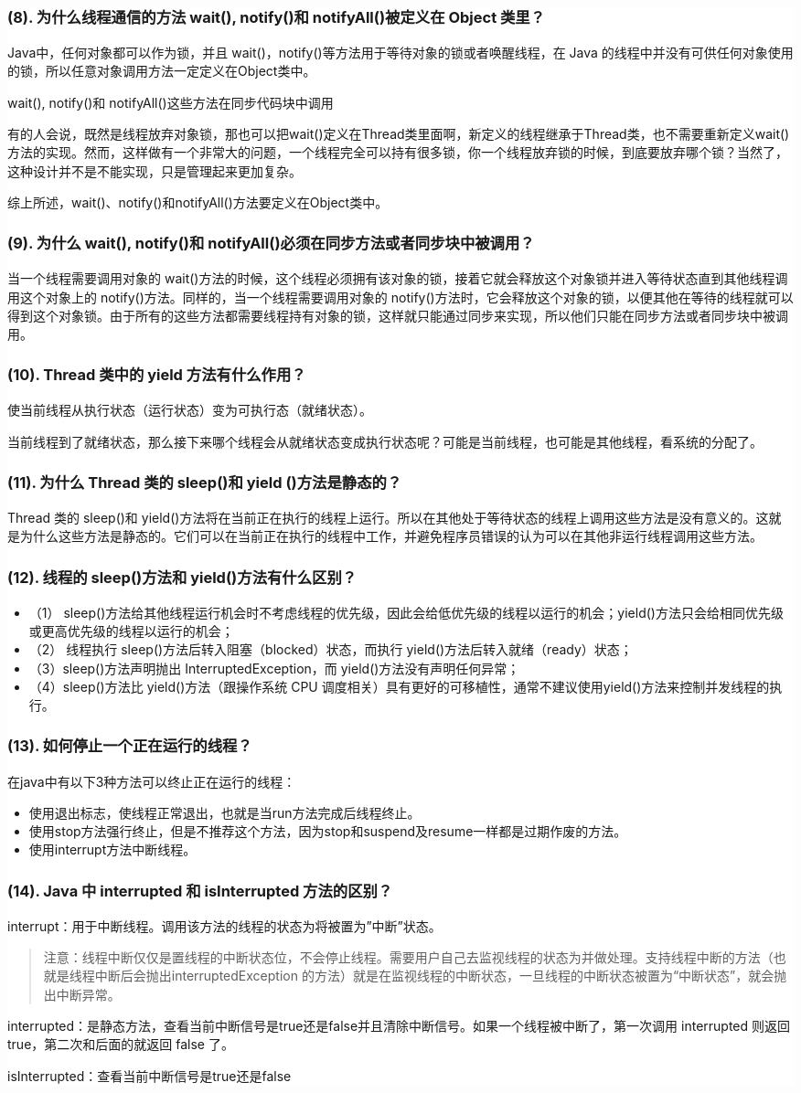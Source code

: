 ### (8). 为什么线程通信的方法 wait(), notify()和 notifyAll()被定义在 Object 类里？

Java中，任何对象都可以作为锁，并且 wait()，notify()等方法用于等待对象的锁或者唤醒线程，在 Java 的线程中并没有可供任何对象使用的锁，所以任意对象调用方法一定定义在Object类中。

wait(), notify()和 notifyAll()这些方法在同步代码块中调用

有的人会说，既然是线程放弃对象锁，那也可以把wait()定义在Thread类里面啊，新定义的线程继承于Thread类，也不需要重新定义wait()方法的实现。然而，这样做有一个非常大的问题，一个线程完全可以持有很多锁，你一个线程放弃锁的时候，到底要放弃哪个锁？当然了，这种设计并不是不能实现，只是管理起来更加复杂。

综上所述，wait()、notify()和notifyAll()方法要定义在Object类中。

### (9). 为什么 wait(), notify()和 notifyAll()必须在同步方法或者同步块中被调用？

当一个线程需要调用对象的 wait()方法的时候，这个线程必须拥有该对象的锁，接着它就会释放这个对象锁并进入等待状态直到其他线程调用这个对象上的 notify()方法。同样的，当一个线程需要调用对象的 notify()方法时，它会释放这个对象的锁，以便其他在等待的线程就可以得到这个对象锁。由于所有的这些方法都需要线程持有对象的锁，这样就只能通过同步来实现，所以他们只能在同步方法或者同步块中被调用。

### (10). Thread 类中的 yield 方法有什么作用？

使当前线程从执行状态（运行状态）变为可执行态（就绪状态）。

当前线程到了就绪状态，那么接下来哪个线程会从就绪状态变成执行状态呢？可能是当前线程，也可能是其他线程，看系统的分配了。

### (11). 为什么 Thread 类的 sleep()和 yield ()方法是静态的？

Thread 类的 sleep()和 yield()方法将在当前正在执行的线程上运行。所以在其他处于等待状态的线程上调用这些方法是没有意义的。这就是为什么这些方法是静态的。它们可以在当前正在执行的线程中工作，并避免程序员错误的认为可以在其他非运行线程调用这些方法。

### (12). 线程的 sleep()方法和 yield()方法有什么区别？

* （1） sleep()方法给其他线程运行机会时不考虑线程的优先级，因此会给低优先级的线程以运行的机会；yield()方法只会给相同优先级或更高优先级的线程以运行的机会；
* （2） 线程执行 sleep()方法后转入阻塞（blocked）状态，而执行 yield()方法后转入就绪（ready）状态；
* （3）sleep()方法声明抛出 InterruptedException，而 yield()方法没有声明任何异常；
* （4）sleep()方法比 yield()方法（跟操作系统 CPU 调度相关）具有更好的可移植性，通常不建议使用yield()方法来控制并发线程的执行。

### (13). 如何停止一个正在运行的线程？

在java中有以下3种方法可以终止正在运行的线程：

* 使用退出标志，使线程正常退出，也就是当run方法完成后线程终止。
* 使用stop方法强行终止，但是不推荐这个方法，因为stop和suspend及resume一样都是过期作废的方法。
* 使用interrupt方法中断线程。

### (14). Java 中 interrupted 和 isInterrupted 方法的区别？

interrupt：用于中断线程。调用该方法的线程的状态为将被置为”中断”状态。

>注意：线程中断仅仅是置线程的中断状态位，不会停止线程。需要用户自己去监视线程的状态为并做处理。支持线程中断的方法（也就是线程中断后会抛出interruptedException 的方法）就是在监视线程的中断状态，一旦线程的中断状态被置为“中断状态”，就会抛出中断异常。

interrupted：是静态方法，查看当前中断信号是true还是false并且清除中断信号。如果一个线程被中断了，第一次调用 interrupted 则返回 true，第二次和后面的就返回 false 了。

isInterrupted：查看当前中断信号是true还是false
